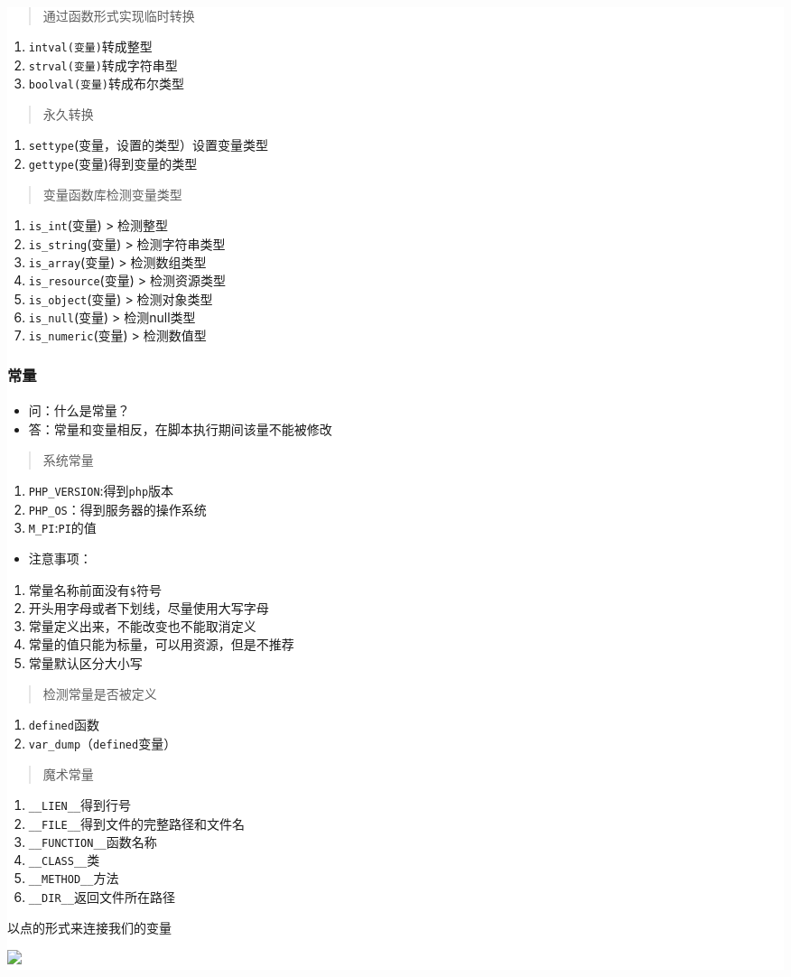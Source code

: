 > 通过函数形式实现临时转换

1. `intval(变量)`转成整型
2. `strval(变量)`转成字符串型
3. `boolval(变量)`转成布尔类型

> 永久转换

1. `settype`(变量，设置的类型）设置变量类型
2. `gettype`(变量)得到变量的类型

> 变量函数库检测变量类型

1. `is_int`(变量) > 检测整型
2. `is_string`(变量) > 检测字符串类型
3. `is_array`(变量) > 检测数组类型
4. `is_resource`(变量) > 检测资源类型
5. `is_object`(变量) > 检测对象类型
6. `is_null`(变量) > 检测null类型
7. `is_numeric`(变量) > 检测数值型

### 常量

- 问：什么是常量？
- 答：常量和变量相反，在脚本执行期间该量不能被修改

> 系统常量

1. `PHP_VERSION`:得到`php`版本
2. `PHP_OS`：得到服务器的操作系统
3. `M_PI`:`PI`的值

- 注意事项：

1. 常量名称前面没有`$`符号
2. 开头用字母或者下划线，尽量使用大写字母
3. 常量定义出来，不能改变也不能取消定义
4. 常量的值只能为标量，可以用资源，但是不推荐
5. 常量默认区分大小写

> 检测常量是否被定义

1. `defined`函数
2. `var_dump`（`defined`变量）

> 魔术常量

1. `__LIEN__`得到行号
2. `__FILE__`得到文件的完整路径和文件名
3. `__FUNCTION__`函数名称
4. `__CLASS__`类
5. `__METHOD__`方法
6. `__DIR__`返回文件所在路径

以点的形式来连接我们的变量

![](https://p1-juejin.byteimg.com/tos-cn-i-k3u1fbpfcp/b14b6574362f413eacd0bd4f72397d63~tplv-k3u1fbpfcp-zoom-1.image)
